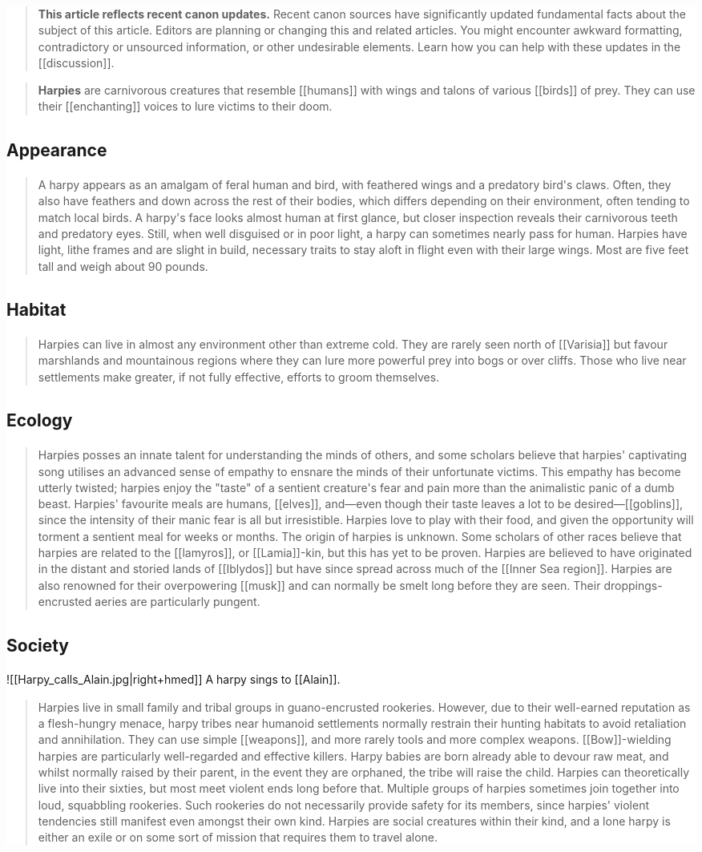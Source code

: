 >  **This article reflects recent canon updates.**
Recent canon sources have significantly updated fundamental facts about the subject of this article. Editors are planning or changing this and related articles. You might encounter awkward formatting, contradictory or unsourced information, or other undesirable elements. Learn how you can help with these updates in the [[discussion]].



>  **Harpies** are carnivorous creatures that resemble [[humans]] with wings and talons of various [[birds]] of prey. They can use their [[enchanting]] voices to lure victims to their doom.



## Appearance

>  A harpy appears as an amalgam of feral human and bird, with feathered wings and a predatory bird's claws. Often, they also have feathers and down across the rest of their bodies, which differs depending on their environment, often tending to match local birds. A harpy's face looks almost human at first glance, but closer inspection reveals their carnivorous teeth and predatory eyes. Still, when well disguised or in poor light, a harpy can sometimes nearly pass for human. Harpies have light, lithe frames and are slight in build, necessary traits to stay aloft in flight even with their large wings. Most are five feet tall and weigh about 90 pounds.


## Habitat

>  Harpies can live in almost any environment other than extreme cold. They are rarely seen north of [[Varisia]] but favour marshlands and mountainous regions where they can lure more powerful prey into bogs or over cliffs. Those who live near settlements make greater, if not fully effective, efforts to groom themselves.


## Ecology

>  Harpies posses an innate talent for understanding the minds of others, and some scholars believe that harpies' captivating song utilises an advanced sense of empathy to ensnare the minds of their unfortunate victims. This empathy has become utterly twisted; harpies enjoy the "taste" of a sentient creature's fear and pain more than the animalistic panic of a dumb beast. Harpies' favourite meals are humans, [[elves]], and—even though their taste leaves a lot to be desired—[[goblins]], since the intensity of their manic fear is all but irresistible. Harpies love to play with their food, and given the opportunity will torment a sentient meal for weeks or months.
>  The origin of harpies is unknown. Some scholars of other races believe that harpies are related to the [[lamyros]], or [[Lamia]]-kin, but this has yet to be proven. Harpies are believed to have originated in the distant and storied lands of [[Iblydos]] but have since spread across much of the [[Inner Sea region]].
>  Harpies are also renowned for their overpowering [[musk]] and can normally be smelt long before they are seen. Their droppings-encrusted aeries are particularly pungent.


## Society

![[Harpy_calls_Alain.jpg|right+hmed]] 
 A harpy sings to [[Alain]].
>  Harpies live in small family and tribal groups in guano-encrusted rookeries. However, due to their well-earned reputation as a flesh-hungry menace, harpy tribes near humanoid settlements normally restrain their hunting habitats to avoid retaliation and annihilation. They can use simple [[weapons]], and more rarely tools and more complex weapons. [[Bow]]-wielding harpies are particularly well-regarded and effective killers.
>  Harpy babies are born already able to devour raw meat, and whilst normally raised by their parent, in the event they are orphaned, the tribe will raise the child. Harpies can theoretically live into their sixties, but most meet violent ends long before that.
>  Multiple groups of harpies sometimes join together into loud, squabbling rookeries. Such rookeries do not necessarily provide safety for its members, since harpies' violent tendencies still manifest even amongst their own kind. Harpies are social creatures within their kind, and a lone harpy is either an exile or on some sort of mission that requires them to travel alone.